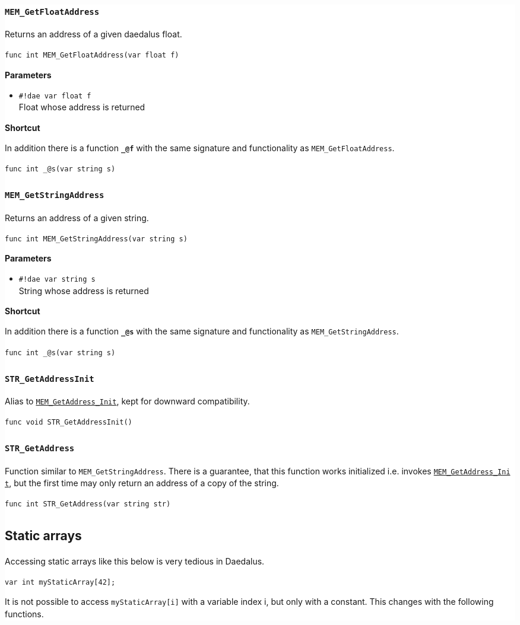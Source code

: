 ### `MEM_GetFloatAddress`
Returns an address of a given daedalus float.
```dae
func int MEM_GetFloatAddress(var float f)
```
**Parameters**

- `#!dae var float f`  
    Float whose address is returned

**Shortcut**

In addition there is a function **`_@f`** with the same signature and functionality as `MEM_GetFloatAddress`.

```dae
func int _@s(var string s)
```

### `MEM_GetStringAddress`
Returns an address of a given string.
```dae
func int MEM_GetStringAddress(var string s)
```
**Parameters**

- `#!dae var string s`  
    String whose address is returned

**Shortcut**

In addition there is a function **`_@s`** with the same signature and functionality as `MEM_GetStringAddress`.

```dae
func int _@s(var string s)
```

### `STR_GetAddressInit`
Alias to [`MEM_GetAddress_Init`](#mem_getaddress_init), kept for downward compatibility.
```dae
func void STR_GetAddressInit()
```

### `STR_GetAddress`
Function similar to `MEM_GetStringAddress`. There is a guarantee, that this function works initialized i.e. invokes [`MEM_GetAddress_Init`](#mem_getaddress_init), but the first time may only return an address of a copy of the string.
```dae
func int STR_GetAddress(var string str)
```

## Static arrays
Accessing static arrays like this below is very tedious in Daedalus.
```dae
var int myStaticArray[42];
```
It is not possible to access `myStaticArray[i]` with a variable index i, but only with a constant. This changes with the following functions.
